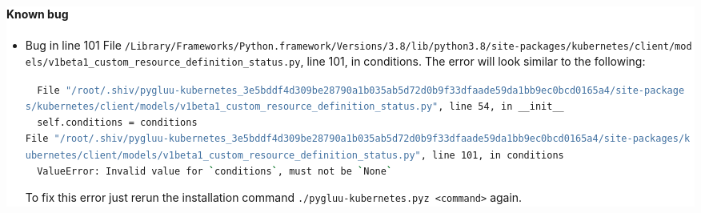 #### Known bug

- Bug in line 101   File `/Library/Frameworks/Python.framework/Versions/3.8/lib/python3.8/site-packages/kubernetes/client/models/v1beta1_custom_resource_definition_status.py`, line 101, in conditions. The error will look similar to the following:
  
  ```bash
    File "/root/.shiv/pygluu-kubernetes_3e5bddf4d309be28790a1b035ab5d72d0b9f33dfaade59da1bb9ec0bcd0165a4/site-packages/kubernetes/client/models/v1beta1_custom_resource_definition_status.py", line 54, in __init__
    self.conditions = conditions
  File "/root/.shiv/pygluu-kubernetes_3e5bddf4d309be28790a1b035ab5d72d0b9f33dfaade59da1bb9ec0bcd0165a4/site-packages/kubernetes/client/models/v1beta1_custom_resource_definition_status.py", line 101, in conditions
    ValueError: Invalid value for `conditions`, must not be `None`
  ```
  To fix this error just rerun the installation command `./pygluu-kubernetes.pyz <command>` again.
